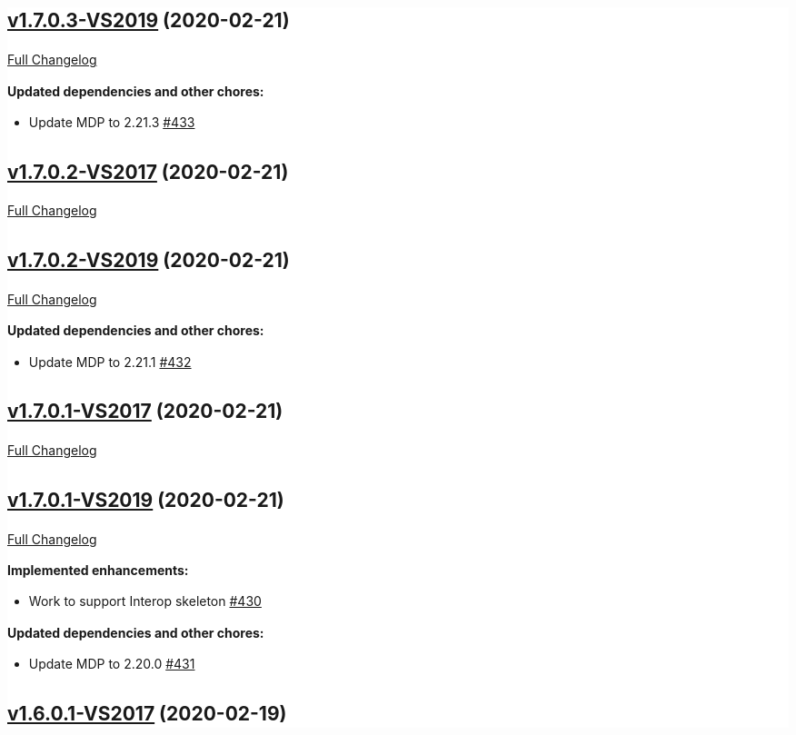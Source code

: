 ## [v1.7.0.3-VS2019](https://github.com/nanoframework/nf-Visual-Studio-extension/tree/v1.7.0.3-VS2019) (2020-02-21)

[Full Changelog](https://github.com/nanoframework/nf-Visual-Studio-extension/compare/v1.7.0.2-VS2017...v1.7.0.3-VS2019)

**Updated dependencies and other chores:**

- Update MDP to 2.21.3 [\#433](https://github.com/nanoframework/nf-Visual-Studio-extension/pull/433)

## [v1.7.0.2-VS2017](https://github.com/nanoframework/nf-Visual-Studio-extension/tree/v1.7.0.2-VS2017) (2020-02-21)

[Full Changelog](https://github.com/nanoframework/nf-Visual-Studio-extension/compare/v1.7.0.2-VS2019...v1.7.0.2-VS2017)

## [v1.7.0.2-VS2019](https://github.com/nanoframework/nf-Visual-Studio-extension/tree/v1.7.0.2-VS2019) (2020-02-21)

[Full Changelog](https://github.com/nanoframework/nf-Visual-Studio-extension/compare/v1.7.0.1-VS2017...v1.7.0.2-VS2019)

**Updated dependencies and other chores:**

- Update MDP to 2.21.1 [\#432](https://github.com/nanoframework/nf-Visual-Studio-extension/pull/432)

## [v1.7.0.1-VS2017](https://github.com/nanoframework/nf-Visual-Studio-extension/tree/v1.7.0.1-VS2017) (2020-02-21)

[Full Changelog](https://github.com/nanoframework/nf-Visual-Studio-extension/compare/v1.7.0.1-VS2019...v1.7.0.1-VS2017)

## [v1.7.0.1-VS2019](https://github.com/nanoframework/nf-Visual-Studio-extension/tree/v1.7.0.1-VS2019) (2020-02-21)

[Full Changelog](https://github.com/nanoframework/nf-Visual-Studio-extension/compare/v1.6.0.1-VS2017...v1.7.0.1-VS2019)

**Implemented enhancements:**

- Work to support Interop skeleton [\#430](https://github.com/nanoframework/nf-Visual-Studio-extension/pull/430)

**Updated dependencies and other chores:**

- Update MDP to 2.20.0 [\#431](https://github.com/nanoframework/nf-Visual-Studio-extension/pull/431)

## [v1.6.0.1-VS2017](https://github.com/nanoframework/nf-Visual-Studio-extension/tree/v1.6.0.1-VS2017) (2020-02-19)
